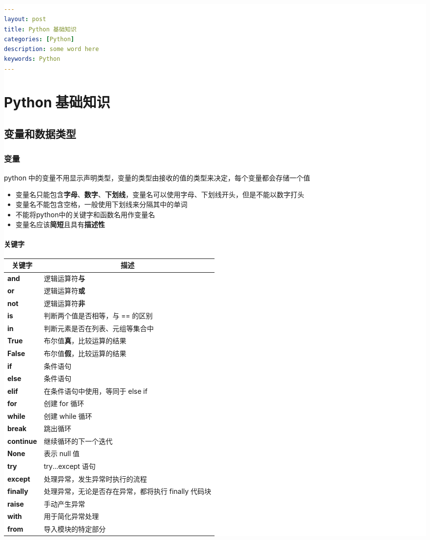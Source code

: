 ```yaml
---
layout: post
title: Python 基础知识
categories: [Python]
description: some word here
keywords: Python
---
```


# Python 基础知识

## 变量和数据类型

### 变量

python 中的变量不用显示声明类型，变量的类型由接收的值的类型来决定，每个变量都会存储一个值

+ 变量名只能包含**字母**、**数字**、**下划线**，变量名可以使用字母、下划线开头，但是不能以数字打头
+ 变量名不能包含空格，一般使用下划线来分隔其中的单词
+ 不能将python中的关键字和函数名用作变量名
+ 变量名应该**简短**且具有**描述性**

#### 关键字

| 关键字       | 描述                                                |
| ------------ | --------------------------------------------------- |
| **and**      | 逻辑运算符**与**                                    |
| **or**       | 逻辑运算符**或**                                    |
| **not**      | 逻辑运算符**非**                                    |
| **is**       | 判断两个值是否相等，与 == 的区别                    |
| **in**       | 判断元素是否在列表、元组等集合中                    |
| **True**     | 布尔值**真**，比较运算的结果                        |
| **False**    | 布尔值**假**，比较运算的结果                        |
| **if**       | 条件语句                                            |
| **else**     | 条件语句                                            |
| **elif**     | 在条件语句中使用，等同于 else if                    |
| **for**      | 创建 for 循环                                       |
| **while**    | 创建 while 循环                                     |
| **break**    | 跳出循环                                            |
| **continue** | 继续循环的下一个迭代                                |
| **None**     | 表示 null 值                                        |
| **try**      | try...except 语句                                   |
| **except**   | 处理异常，发生异常时执行的流程                      |
| **finally**  | 处理异常，无论是否存在异常，都将执行 finally 代码块 |
| **raise**    | 手动产生异常                                        |
| **with**     | 用于简化异常处理                                    |
| **from**     | 导入模块的特定部分                                  |